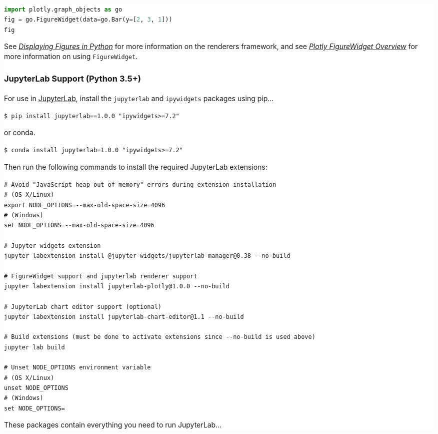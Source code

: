 ```python
import plotly.graph_objects as go
fig = go.FigureWidget(data=go.Bar(y=[2, 3, 1]))
fig
```


See [*Displaying Figures in Python*](https://plot.ly/python/renderers/) for more information on the renderers framework, and see [*Plotly FigureWidget Overview*](https://plot.ly/python/figurewidget/) for more information on using `FigureWidget`.

### JupyterLab Support (Python 3.5+)
For use in [JupyterLab](https://jupyterlab.readthedocs.io/en/stable/), install the `jupyterlab` and `ipywidgets`
packages using pip...

```
$ pip install jupyterlab==1.0.0 "ipywidgets>=7.2"
```

or conda.

```
$ conda install jupyterlab=1.0.0 "ipywidgets>=7.2"
```

Then run the following commands to install the required JupyterLab extensions:

```
# Avoid "JavaScript heap out of memory" errors during extension installation
# (OS X/Linux)
export NODE_OPTIONS=--max-old-space-size=4096
# (Windows)
set NODE_OPTIONS=--max-old-space-size=4096

# Jupyter widgets extension
jupyter labextension install @jupyter-widgets/jupyterlab-manager@0.38 --no-build

# FigureWidget support and jupyterlab renderer support
jupyter labextension install jupyterlab-plotly@1.0.0 --no-build

# JupyterLab chart editor support (optional)
jupyter labextension install jupyterlab-chart-editor@1.1 --no-build

# Build extensions (must be done to activate extensions since --no-build is used above)
jupyter lab build

# Unset NODE_OPTIONS environment variable
# (OS X/Linux)
unset NODE_OPTIONS
# (Windows)
set NODE_OPTIONS=
```

These packages contain everything you need to run JupyterLab...
